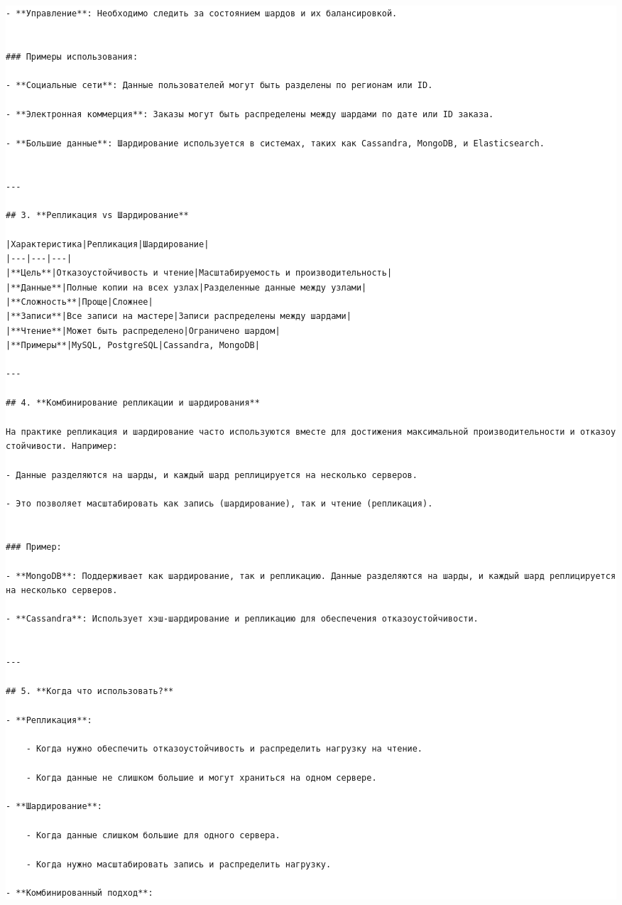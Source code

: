 ```
- **Управление**: Необходимо следить за состоянием шардов и их балансировкой.
    

### Примеры использования:

- **Социальные сети**: Данные пользователей могут быть разделены по регионам или ID.
    
- **Электронная коммерция**: Заказы могут быть распределены между шардами по дате или ID заказа.
    
- **Большие данные**: Шардирование используется в системах, таких как Cassandra, MongoDB, и Elasticsearch.
    

---

## 3. **Репликация vs Шардирование**

|Характеристика|Репликация|Шардирование|
|---|---|---|
|**Цель**|Отказоустойчивость и чтение|Масштабируемость и производительность|
|**Данные**|Полные копии на всех узлах|Разделенные данные между узлами|
|**Сложность**|Проще|Сложнее|
|**Записи**|Все записи на мастере|Записи распределены между шардами|
|**Чтение**|Может быть распределено|Ограничено шардом|
|**Примеры**|MySQL, PostgreSQL|Cassandra, MongoDB|

---

## 4. **Комбинирование репликации и шардирования**

На практике репликация и шардирование часто используются вместе для достижения максимальной производительности и отказоустойчивости. Например:

- Данные разделяются на шарды, и каждый шард реплицируется на несколько серверов.
    
- Это позволяет масштабировать как запись (шардирование), так и чтение (репликация).
    

### Пример:

- **MongoDB**: Поддерживает как шардирование, так и репликацию. Данные разделяются на шарды, и каждый шард реплицируется на несколько серверов.
    
- **Cassandra**: Использует хэш-шардирование и репликацию для обеспечения отказоустойчивости.
    

---

## 5. **Когда что использовать?**

- **Репликация**:
    
    - Когда нужно обеспечить отказоустойчивость и распределить нагрузку на чтение.
        
    - Когда данные не слишком большие и могут храниться на одном сервере.
        
- **Шардирование**:
    
    - Когда данные слишком большие для одного сервера.
        
    - Когда нужно масштабировать запись и распределить нагрузку.
        
- **Комбинированный подход**:
```
